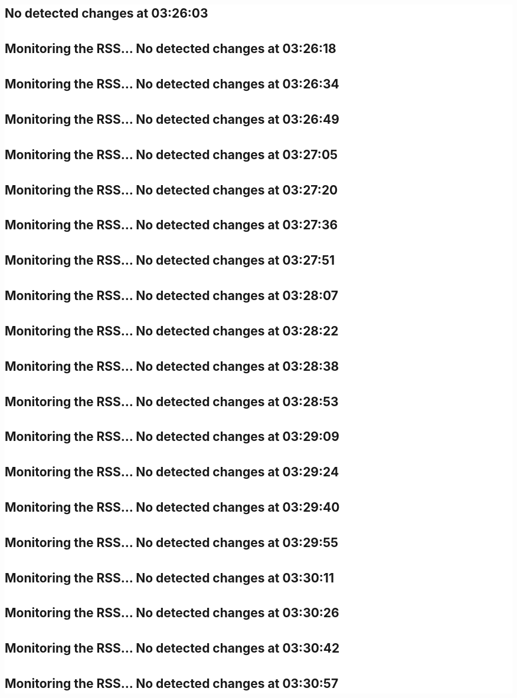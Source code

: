 No detected changes at 03:26:03
--------------------------
Monitoring the RSS...
No detected changes at 03:26:18
--------------------------
Monitoring the RSS...
No detected changes at 03:26:34
--------------------------
Monitoring the RSS...
No detected changes at 03:26:49
--------------------------
Monitoring the RSS...
No detected changes at 03:27:05
--------------------------
Monitoring the RSS...
No detected changes at 03:27:20
--------------------------
Monitoring the RSS...
No detected changes at 03:27:36
--------------------------
Monitoring the RSS...
No detected changes at 03:27:51
--------------------------
Monitoring the RSS...
No detected changes at 03:28:07
--------------------------
Monitoring the RSS...
No detected changes at 03:28:22
--------------------------
Monitoring the RSS...
No detected changes at 03:28:38
--------------------------
Monitoring the RSS...
No detected changes at 03:28:53
--------------------------
Monitoring the RSS...
No detected changes at 03:29:09
--------------------------
Monitoring the RSS...
No detected changes at 03:29:24
--------------------------
Monitoring the RSS...
No detected changes at 03:29:40
--------------------------
Monitoring the RSS...
No detected changes at 03:29:55
--------------------------
Monitoring the RSS...
No detected changes at 03:30:11
--------------------------
Monitoring the RSS...
No detected changes at 03:30:26
--------------------------
Monitoring the RSS...
No detected changes at 03:30:42
--------------------------
Monitoring the RSS...
No detected changes at 03:30:57
--------------------------